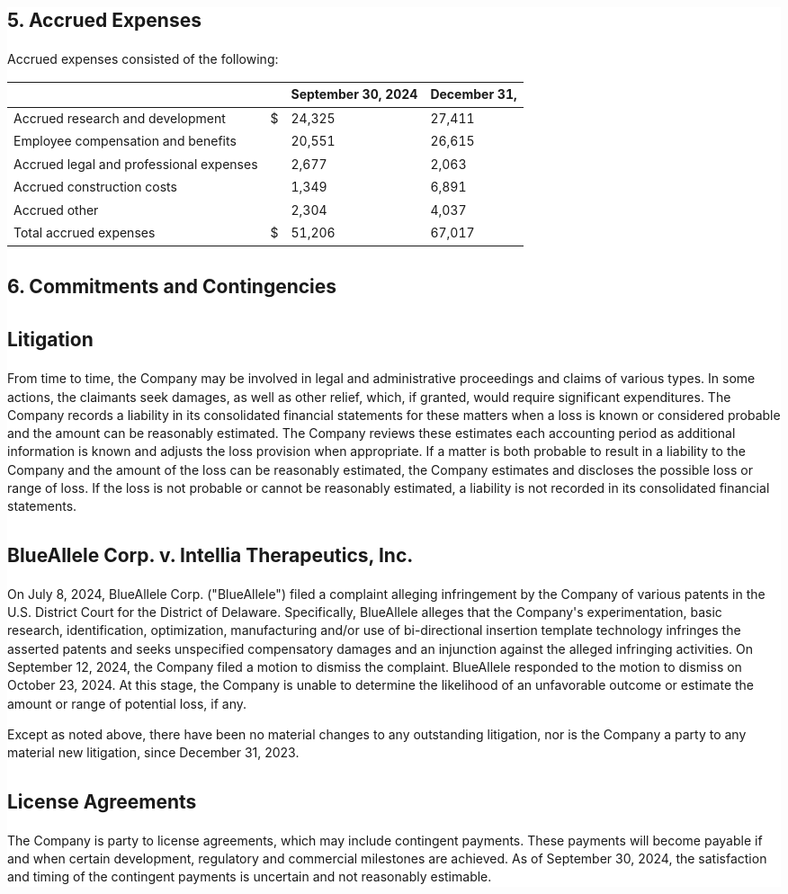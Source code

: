 ## 5. Accrued Expenses

Accrued expenses consisted of the following:

|                                         |    | September 30, 2024   | December 31,   |
|-----------------------------------------|----|----------------------|----------------|
| Accrued research and development        | $  | 24,325               | 27,411         |
| Employee compensation and benefits      |    | 20,551               | 26,615         |
| Accrued legal and professional expenses |    | 2,677                | 2,063          |
| Accrued construction costs              |    | 1,349                | 6,891          |
| Accrued other                           |    | 2,304                | 4,037          |
| Total accrued expenses                  | $  | 51,206               | 67,017         |

## 6. Commitments and Contingencies

## Litigation

From time to time, the Company may be involved in legal and administrative proceedings and claims of various types. In some actions, the claimants seek damages, as well as other relief, which, if granted, would require significant expenditures. The Company records a liability in its consolidated financial statements for these matters when a loss is known or considered probable and the amount can be reasonably estimated. The Company reviews these estimates each accounting period as additional information is known and adjusts the loss provision when appropriate. If a matter is both probable to result in a liability to the Company and the amount of the loss can be reasonably estimated, the Company estimates and discloses the possible loss or range of loss. If the loss is not probable or cannot be reasonably estimated, a liability is not recorded in its consolidated financial statements.

## BlueAllele Corp. v. Intellia Therapeutics, Inc.

On July 8, 2024, BlueAllele Corp. ("BlueAllele") filed a complaint alleging infringement by the Company of various patents in the U.S. District Court for the District of Delaware. Specifically, BlueAllele alleges that the Company's experimentation, basic research, identification, optimization, manufacturing and/or use of bi-directional insertion template technology infringes the asserted patents and seeks unspecified compensatory damages and an injunction against the alleged infringing activities. On September 12, 2024, the Company filed a motion to dismiss the complaint. BlueAllele responded to the motion to dismiss on October 23, 2024. At this stage, the Company is unable to determine the likelihood of an unfavorable outcome or estimate the amount or range of potential loss, if any.

Except as noted above, there have been no material changes to any outstanding litigation, nor is the Company a party to any material new litigation, since December 31, 2023.

## License Agreements

The Company is party to license agreements, which may include contingent payments. These payments will become payable if and when certain development, regulatory and commercial milestones are achieved. As of September 30, 2024, the satisfaction and timing of the contingent payments is uncertain and not reasonably estimable.
